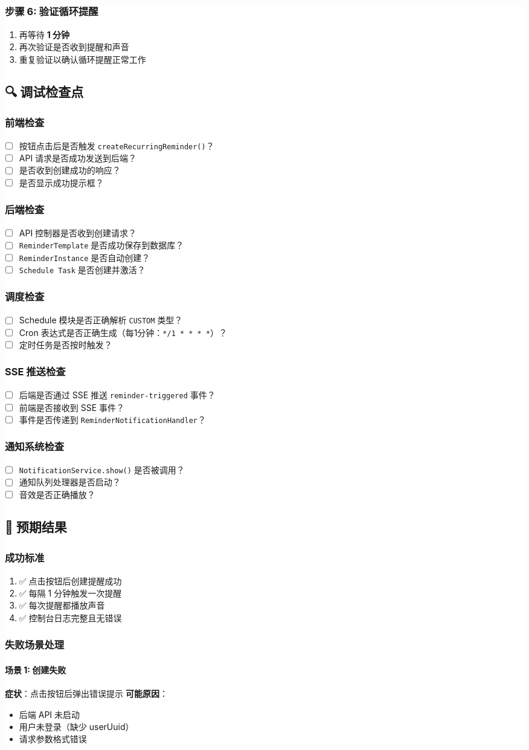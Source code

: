 ### 步骤 6: 验证循环提醒

1. 再等待 **1 分钟**
2. 再次验证是否收到提醒和声音
3. 重复验证以确认循环提醒正常工作

## 🔍 调试检查点

### 前端检查
- [ ] 按钮点击后是否触发 `createRecurringReminder()`？
- [ ] API 请求是否成功发送到后端？
- [ ] 是否收到创建成功的响应？
- [ ] 是否显示成功提示框？

### 后端检查
- [ ] API 控制器是否收到创建请求？
- [ ] `ReminderTemplate` 是否成功保存到数据库？
- [ ] `ReminderInstance` 是否自动创建？
- [ ] `Schedule Task` 是否创建并激活？

### 调度检查
- [ ] Schedule 模块是否正确解析 `CUSTOM` 类型？
- [ ] Cron 表达式是否正确生成（每1分钟：`*/1 * * * *`）？
- [ ] 定时任务是否按时触发？

### SSE 推送检查
- [ ] 后端是否通过 SSE 推送 `reminder-triggered` 事件？
- [ ] 前端是否接收到 SSE 事件？
- [ ] 事件是否传递到 `ReminderNotificationHandler`？

### 通知系统检查
- [ ] `NotificationService.show()` 是否被调用？
- [ ] 通知队列处理器是否启动？
- [ ] 音效是否正确播放？

## 📝 预期结果

### 成功标准
1. ✅ 点击按钮后创建提醒成功
2. ✅ 每隔 1 分钟触发一次提醒
3. ✅ 每次提醒都播放声音
4. ✅ 控制台日志完整且无错误

### 失败场景处理

#### 场景 1: 创建失败
**症状**：点击按钮后弹出错误提示
**可能原因**：
- 后端 API 未启动
- 用户未登录（缺少 userUuid）
- 请求参数格式错误
